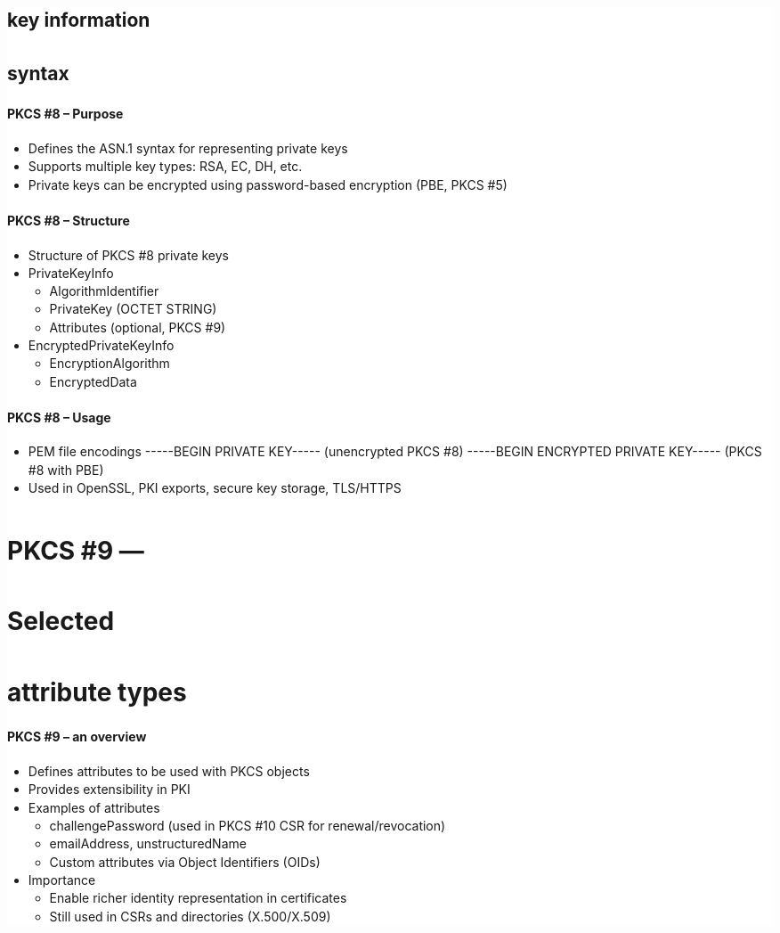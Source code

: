 ## key information

## syntax


#### PKCS #8 – Purpose

- Defines the ASN.1 syntax for representing private keys
- Supports multiple key types: RSA, EC, DH, etc.
- Private keys can be encrypted using password-based
    encryption (PBE, PKCS #5)


#### PKCS #8 – Structure

- Structure of PKCS #8 private keys
- PrivateKeyInfo
    - AlgorithmIdentifier
    - PrivateKey (OCTET STRING)
    - Attributes (optional, PKCS #9)
- EncryptedPrivateKeyInfo
    - EncryptionAlgorithm
    - EncryptedData


#### PKCS #8 – Usage

- PEM file encodings
    -----BEGIN PRIVATE KEY----- (unencrypted PKCS #8)
    -----BEGIN ENCRYPTED PRIVATE KEY----- (PKCS #8 with PBE)
- Used in OpenSSL, PKI exports, secure key storage,
    TLS/HTTPS


# PKCS #9 —

# Selected

# attribute types


#### PKCS #9 – an overview

- Defines attributes to be used with PKCS objects
- Provides extensibility in PKI
- Examples of attributes
    - challengePassword (used in PKCS #10 CSR for
       renewal/revocation)
    - emailAddress, unstructuredName
    - Custom attributes via Object Identifiers (OIDs)
- Importance
    - Enable richer identity representation in certificates
    - Still used in CSRs and directories (X.500/X.509)
